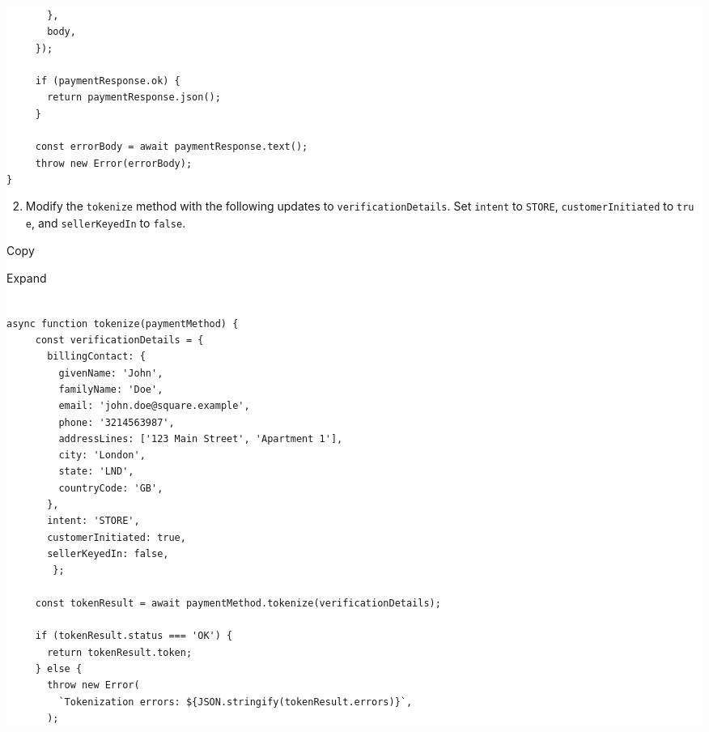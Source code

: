 ```
       },
       body,
     });

     if (paymentResponse.ok) {
       return paymentResponse.json();
     }

     const errorBody = await paymentResponse.text();
     throw new Error(errorBody);
}
```

2. Modify the `tokenize` method with the following updates to `verificationDetails`. Set `intent` to `STORE`, `customerInitiated` to `true`, and `sellerKeyedIn` to `false`.

















Copy







Expand











```

async function tokenize(paymentMethod) {
     const verificationDetails = {
       billingContact: {
         givenName: 'John',
         familyName: 'Doe',
         email: 'john.doe@square.example',
         phone: '3214563987',
         addressLines: ['123 Main Street', 'Apartment 1'],
         city: 'London',
         state: 'LND',
         countryCode: 'GB',
       },
       intent: 'STORE',
       customerInitiated: true,
       sellerKeyedIn: false,
        };

     const tokenResult = await paymentMethod.tokenize(verificationDetails);

     if (tokenResult.status === 'OK') {
       return tokenResult.token;
     } else {
       throw new Error(
         `Tokenization errors: ${JSON.stringify(tokenResult.errors)}`,
       );
```
